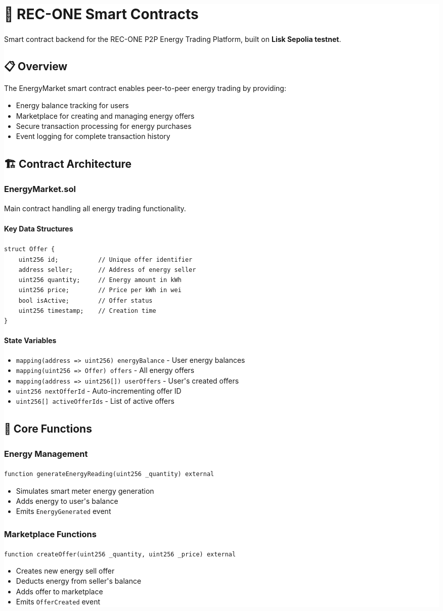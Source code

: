 # 🔗 REC-ONE Smart Contracts

Smart contract backend for the REC-ONE P2P Energy Trading Platform, built on **Lisk Sepolia testnet**.

## 📋 Overview

The EnergyMarket smart contract enables peer-to-peer energy trading by providing:
- Energy balance tracking for users
- Marketplace for creating and managing energy offers
- Secure transaction processing for energy purchases
- Event logging for complete transaction history

## 🏗️ Contract Architecture

### EnergyMarket.sol
Main contract handling all energy trading functionality.

#### Key Data Structures
```solidity
struct Offer {
    uint256 id;           // Unique offer identifier
    address seller;       // Address of energy seller
    uint256 quantity;     // Energy amount in kWh
    uint256 price;        // Price per kWh in wei
    bool isActive;        // Offer status
    uint256 timestamp;    // Creation time
}
```

#### State Variables
- `mapping(address => uint256) energyBalance` - User energy balances
- `mapping(uint256 => Offer) offers` - All energy offers
- `mapping(address => uint256[]) userOffers` - User's created offers
- `uint256 nextOfferId` - Auto-incrementing offer ID
- `uint256[] activeOfferIds` - List of active offers

## 🔧 Core Functions

### Energy Management
```solidity
function generateEnergyReading(uint256 _quantity) external
```
- Simulates smart meter energy generation
- Adds energy to user's balance
- Emits `EnergyGenerated` event

### Marketplace Functions
```solidity
function createOffer(uint256 _quantity, uint256 _price) external
```
- Creates new energy sell offer
- Deducts energy from seller's balance
- Adds offer to marketplace
- Emits `OfferCreated` event
